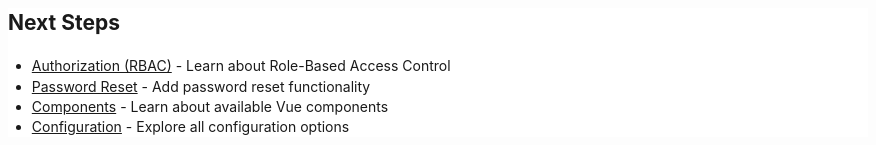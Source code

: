 ## Next Steps

- [Authorization (RBAC)](/user-guide/authorization) - Learn about Role-Based Access Control
- [Password Reset](/user-guide/password-reset) - Add password reset functionality
- [Components](/user-guide/components) - Learn about available Vue components
- [Configuration](/user-guide/configuration) - Explore all configuration options